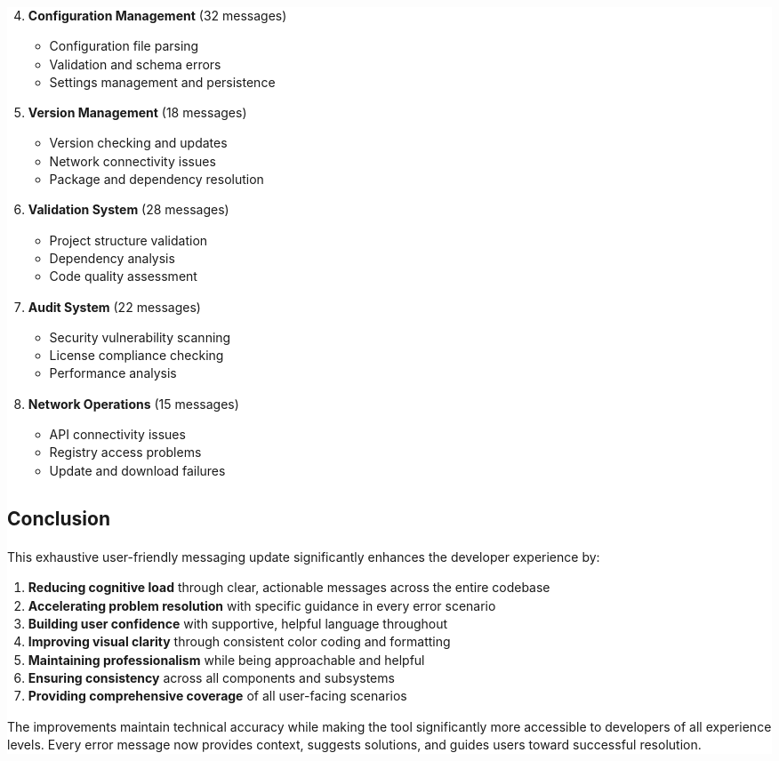4. **Configuration Management** (32 messages)
   - Configuration file parsing
   - Validation and schema errors
   - Settings management and persistence

5. **Version Management** (18 messages)
   - Version checking and updates
   - Network connectivity issues
   - Package and dependency resolution

6. **Validation System** (28 messages)
   - Project structure validation
   - Dependency analysis
   - Code quality assessment

7. **Audit System** (22 messages)
   - Security vulnerability scanning
   - License compliance checking
   - Performance analysis

8. **Network Operations** (15 messages)
   - API connectivity issues
   - Registry access problems
   - Update and download failures

## Conclusion

This exhaustive user-friendly messaging update significantly enhances the developer experience by:

1. **Reducing cognitive load** through clear, actionable messages across the entire codebase
2. **Accelerating problem resolution** with specific guidance in every error scenario
3. **Building user confidence** with supportive, helpful language throughout
4. **Improving visual clarity** through consistent color coding and formatting
5. **Maintaining professionalism** while being approachable and helpful
6. **Ensuring consistency** across all components and subsystems
7. **Providing comprehensive coverage** of all user-facing scenarios

The improvements maintain technical accuracy while making the tool significantly more accessible to developers of all experience levels. Every error message now provides context, suggests solutions, and guides users toward successful resolution.
